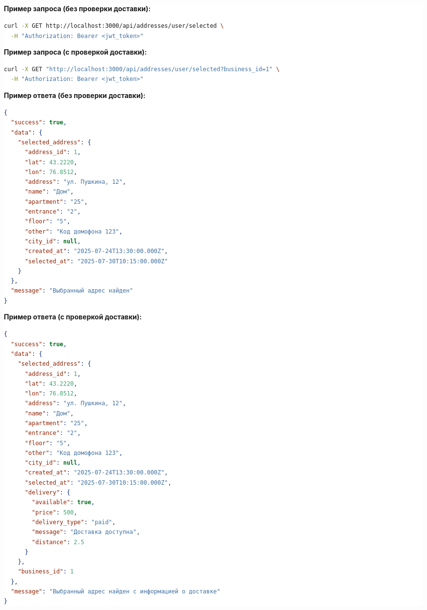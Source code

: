 **Пример запроса (без проверки доставки):**
```bash
curl -X GET http://localhost:3000/api/addresses/user/selected \
  -H "Authorization: Bearer <jwt_token>"
```

**Пример запроса (с проверкой доставки):**
```bash
curl -X GET "http://localhost:3000/api/addresses/user/selected?business_id=1" \
  -H "Authorization: Bearer <jwt_token>"
```

**Пример ответа (без проверки доставки):**
```json
{
  "success": true,
  "data": {
    "selected_address": {
      "address_id": 1,
      "lat": 43.2220,
      "lon": 76.8512,
      "address": "ул. Пушкина, 12",
      "name": "Дом",
      "apartment": "25",
      "entrance": "2",
      "floor": "5",
      "other": "Код домофона 123",
      "city_id": null,
      "created_at": "2025-07-24T13:30:00.000Z",
      "selected_at": "2025-07-30T10:15:00.000Z"
    }
  },
  "message": "Выбранный адрес найден"
}
```

**Пример ответа (с проверкой доставки):**
```json
{
  "success": true,
  "data": {
    "selected_address": {
      "address_id": 1,
      "lat": 43.2220,
      "lon": 76.8512,
      "address": "ул. Пушкина, 12",
      "name": "Дом",
      "apartment": "25",
      "entrance": "2",
      "floor": "5",
      "other": "Код домофона 123",
      "city_id": null,
      "created_at": "2025-07-24T13:30:00.000Z",
      "selected_at": "2025-07-30T10:15:00.000Z",
      "delivery": {
        "available": true,
        "price": 500,
        "delivery_type": "paid",
        "message": "Доставка доступна",
        "distance": 2.5
      }
    },
    "business_id": 1
  },
  "message": "Выбранный адрес найден с информацией о доставке"
}
```